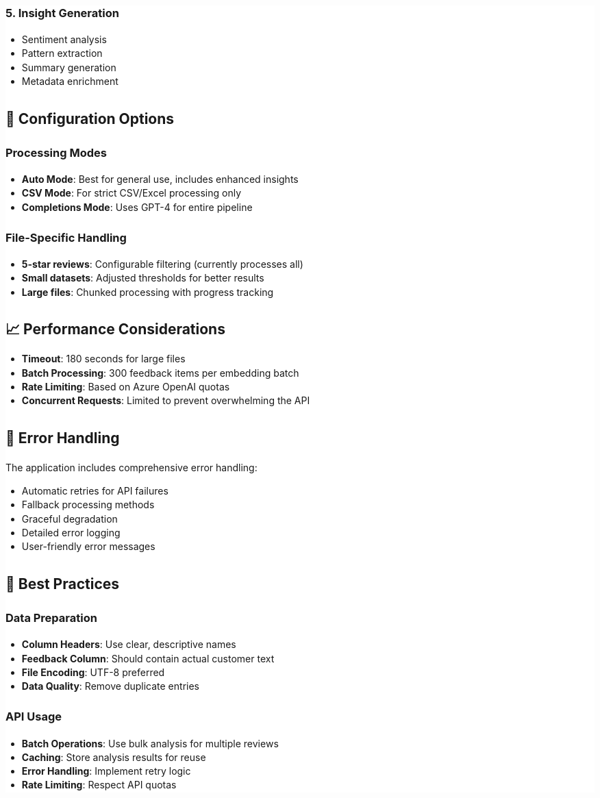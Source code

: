 ### 5. Insight Generation
- Sentiment analysis
- Pattern extraction
- Summary generation
- Metadata enrichment

## 🔧 Configuration Options

### Processing Modes
- **Auto Mode**: Best for general use, includes enhanced insights
- **CSV Mode**: For strict CSV/Excel processing only
- **Completions Mode**: Uses GPT-4 for entire pipeline

### File-Specific Handling
- **5-star reviews**: Configurable filtering (currently processes all)
- **Small datasets**: Adjusted thresholds for better results
- **Large files**: Chunked processing with progress tracking

## 📈 Performance Considerations

- **Timeout**: 180 seconds for large files
- **Batch Processing**: 300 feedback items per embedding batch
- **Rate Limiting**: Based on Azure OpenAI quotas
- **Concurrent Requests**: Limited to prevent overwhelming the API

## 🐛 Error Handling

The application includes comprehensive error handling:
- Automatic retries for API failures
- Fallback processing methods
- Graceful degradation
- Detailed error logging
- User-friendly error messages

## 📝 Best Practices

### Data Preparation
- **Column Headers**: Use clear, descriptive names
- **Feedback Column**: Should contain actual customer text
- **File Encoding**: UTF-8 preferred
- **Data Quality**: Remove duplicate entries

### API Usage
- **Batch Operations**: Use bulk analysis for multiple reviews
- **Caching**: Store analysis results for reuse
- **Error Handling**: Implement retry logic
- **Rate Limiting**: Respect API quotas
